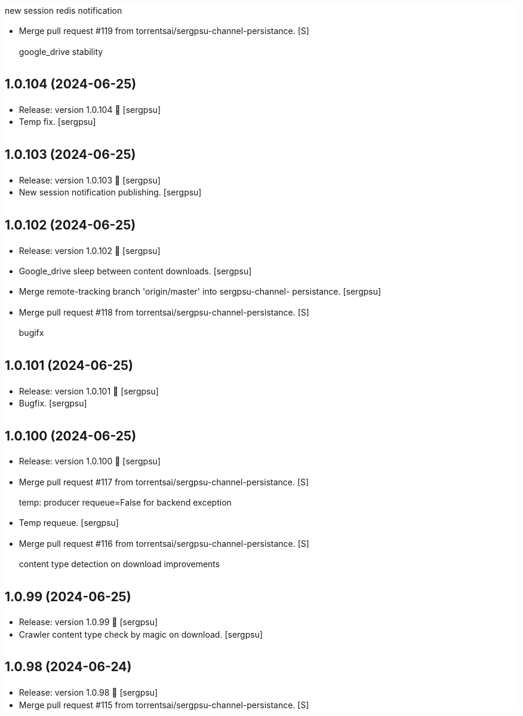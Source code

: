   new session redis notification
- Merge pull request #119 from torrentsai/sergpsu-channel-persistance.
  [S]

  google_drive stability


1.0.104 (2024-06-25)
--------------------
- Release: version 1.0.104 🚀 [sergpsu]
- Temp fix. [sergpsu]


1.0.103 (2024-06-25)
--------------------
- Release: version 1.0.103 🚀 [sergpsu]
- New session notification publishing. [sergpsu]


1.0.102 (2024-06-25)
--------------------
- Release: version 1.0.102 🚀 [sergpsu]
- Google_drive sleep between content downloads. [sergpsu]
- Merge remote-tracking branch 'origin/master' into sergpsu-channel-
  persistance. [sergpsu]
- Merge pull request #118 from torrentsai/sergpsu-channel-persistance.
  [S]

  bugifx


1.0.101 (2024-06-25)
--------------------
- Release: version 1.0.101 🚀 [sergpsu]
- Bugfix. [sergpsu]


1.0.100 (2024-06-25)
--------------------
- Release: version 1.0.100 🚀 [sergpsu]
- Merge pull request #117 from torrentsai/sergpsu-channel-persistance.
  [S]

  temp: producer requeue=False for backend exception
- Temp requeue. [sergpsu]
- Merge pull request #116 from torrentsai/sergpsu-channel-persistance.
  [S]

  content type detection on download improvements


1.0.99 (2024-06-25)
-------------------
- Release: version 1.0.99 🚀 [sergpsu]
- Crawler content type check by magic on download. [sergpsu]


1.0.98 (2024-06-24)
-------------------
- Release: version 1.0.98 🚀 [sergpsu]
- Merge pull request #115 from torrentsai/sergpsu-channel-persistance.
  [S]
